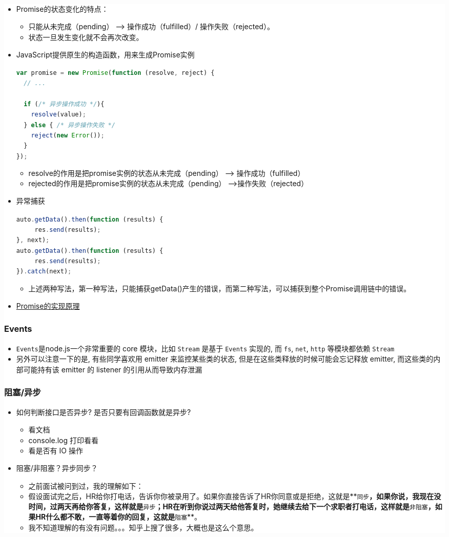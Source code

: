 - Promise的状态变化的特点：
  - 只能从未完成（pending） ——> 操作成功（fulfilled）/ 操作失败（rejected）。
  - 状态一旦发生变化就不会再次改变。

- JavaScript提供原生的构造函数，用来生成Promise实例

  ```JavaScript
  var promise = new Promise(function (resolve, reject) {
    // ...
  
    if (/* 异步操作成功 */){
      resolve(value);
    } else { /* 异步操作失败 */
      reject(new Error());
    }
  });
  ```

  - resolve的作用是把promise实例的状态从未完成（pending） ——> 操作成功（fulfilled）
  - rejected的作用是把promise实例的状态从未完成（pending） ——>操作失败（rejected）

- 异常捕获

  ```javascript
  auto.getData().then(function (results) {
       res.send(results);
  }, next);
  auto.getData().then(function (results) {
       res.send(results);
  }).catch(next);
  ```

  - 上述两种写法，第一种写法，只能捕获getData()产生的错误，而第二种写法，可以捕获到整个Promise调用链中的错误。

- [Promise的实现原理](https://zhuanlan.zhihu.com/p/58428287)



### Events

- `Events`是node.js一个非常重要的 core 模块，比如 `Stream` 是基于 `Events` 实现的, 而 `fs`, `net`, `http` 等模块都依赖 `Stream`
- 另外可以注意一下的是, 有些同学喜欢用 emitter 来监控某些类的状态, 但是在这些类释放的时候可能会忘记释放 emitter, 而这些类的内部可能持有该 emitter 的 listener 的引用从而导致内存泄漏



### 阻塞/异步

- 如何判断接口是否异步? 是否只要有回调函数就是异步?

  - 看文档
  - console.log 打印看看
  - 看是否有 IO 操作

- 阻塞/非阻塞？异步同步？

  - 之前面试被问到过，我的理解如下：
  - 假设面试完之后，HR给你打电话，告诉你你被录用了。如果你直接告诉了HR你同意或是拒绝，这就是**`同步`**，如果你说，我现在没时间，过两天再给你答复，这样就是**`异步`**；HR在听到你说过两天给他答复时，她继续去给下一个求职者打电话，这样就是**`非阻塞`**，如果HR什么都不敢，一直等着你的回复，这就是**`阻塞`**。
  - 我不知道理解的有没有问题。。。知乎上搜了很多，大概也是这么个意思。
